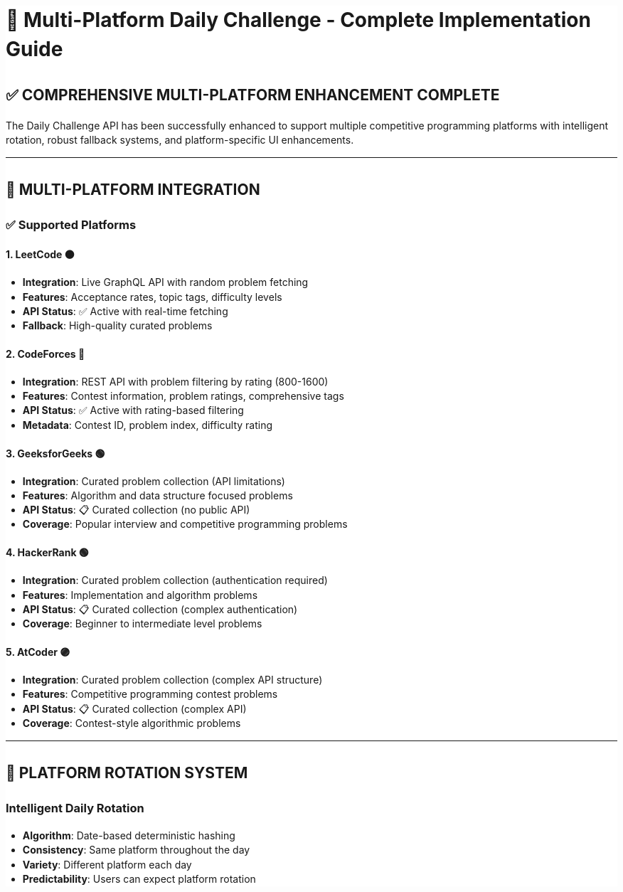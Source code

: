 # 🚀 Multi-Platform Daily Challenge - Complete Implementation Guide

## ✅ **COMPREHENSIVE MULTI-PLATFORM ENHANCEMENT COMPLETE**

The Daily Challenge API has been successfully enhanced to support multiple competitive programming platforms with intelligent rotation, robust fallback systems, and platform-specific UI enhancements.

---

## 🎯 **MULTI-PLATFORM INTEGRATION**

### **✅ Supported Platforms**

#### **1. LeetCode** 🟠
- **Integration**: Live GraphQL API with random problem fetching
- **Features**: Acceptance rates, topic tags, difficulty levels
- **API Status**: ✅ Active with real-time fetching
- **Fallback**: High-quality curated problems

#### **2. CodeForces** 🔵
- **Integration**: REST API with problem filtering by rating (800-1600)
- **Features**: Contest information, problem ratings, comprehensive tags
- **API Status**: ✅ Active with rating-based filtering
- **Metadata**: Contest ID, problem index, difficulty rating

#### **3. GeeksforGeeks** 🟢
- **Integration**: Curated problem collection (API limitations)
- **Features**: Algorithm and data structure focused problems
- **API Status**: 📋 Curated collection (no public API)
- **Coverage**: Popular interview and competitive programming problems

#### **4. HackerRank** 🟢
- **Integration**: Curated problem collection (authentication required)
- **Features**: Implementation and algorithm problems
- **API Status**: 📋 Curated collection (complex authentication)
- **Coverage**: Beginner to intermediate level problems

#### **5. AtCoder** 🟣
- **Integration**: Curated problem collection (complex API structure)
- **Features**: Competitive programming contest problems
- **API Status**: 📋 Curated collection (complex API)
- **Coverage**: Contest-style algorithmic problems

---

## 🔄 **PLATFORM ROTATION SYSTEM**

### **Intelligent Daily Rotation**
- **Algorithm**: Date-based deterministic hashing
- **Consistency**: Same platform throughout the day
- **Variety**: Different platform each day
- **Predictability**: Users can expect platform rotation
